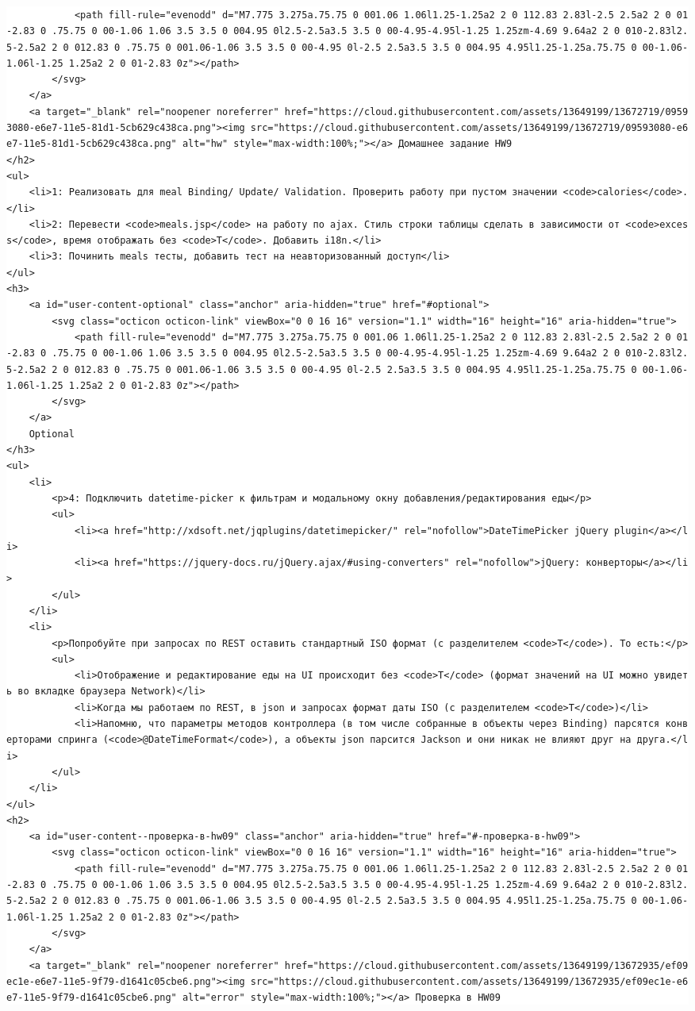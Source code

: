                 <path fill-rule="evenodd" d="M7.775 3.275a.75.75 0 001.06 1.06l1.25-1.25a2 2 0 112.83 2.83l-2.5 2.5a2 2 0 01-2.83 0 .75.75 0 00-1.06 1.06 3.5 3.5 0 004.95 0l2.5-2.5a3.5 3.5 0 00-4.95-4.95l-1.25 1.25zm-4.69 9.64a2 2 0 010-2.83l2.5-2.5a2 2 0 012.83 0 .75.75 0 001.06-1.06 3.5 3.5 0 00-4.95 0l-2.5 2.5a3.5 3.5 0 004.95 4.95l1.25-1.25a.75.75 0 00-1.06-1.06l-1.25 1.25a2 2 0 01-2.83 0z"></path>
            </svg>
        </a>
        <a target="_blank" rel="noopener noreferrer" href="https://cloud.githubusercontent.com/assets/13649199/13672719/09593080-e6e7-11e5-81d1-5cb629c438ca.png"><img src="https://cloud.githubusercontent.com/assets/13649199/13672719/09593080-e6e7-11e5-81d1-5cb629c438ca.png" alt="hw" style="max-width:100%;"></a> Домашнее задание HW9
    </h2>
    <ul>
        <li>1: Реализовать для meal Binding/ Update/ Validation. Проверить работу при пустом значении <code>calories</code>.</li>
        <li>2: Перевести <code>meals.jsp</code> на работу по ajax. Стиль строки таблицы сделать в зависимости от <code>excess</code>, время отображать без <code>T</code>. Добавить i18n.</li>
        <li>3: Починить meals тесты, добавить тест на неавторизованный доступ</li>
    </ul>
    <h3>
        <a id="user-content-optional" class="anchor" aria-hidden="true" href="#optional">
            <svg class="octicon octicon-link" viewBox="0 0 16 16" version="1.1" width="16" height="16" aria-hidden="true">
                <path fill-rule="evenodd" d="M7.775 3.275a.75.75 0 001.06 1.06l1.25-1.25a2 2 0 112.83 2.83l-2.5 2.5a2 2 0 01-2.83 0 .75.75 0 00-1.06 1.06 3.5 3.5 0 004.95 0l2.5-2.5a3.5 3.5 0 00-4.95-4.95l-1.25 1.25zm-4.69 9.64a2 2 0 010-2.83l2.5-2.5a2 2 0 012.83 0 .75.75 0 001.06-1.06 3.5 3.5 0 00-4.95 0l-2.5 2.5a3.5 3.5 0 004.95 4.95l1.25-1.25a.75.75 0 00-1.06-1.06l-1.25 1.25a2 2 0 01-2.83 0z"></path>
            </svg>
        </a>
        Optional
    </h3>
    <ul>
        <li>
            <p>4: Подключить datetime-picker к фильтрам и модальному окну добавления/редактирования еды</p>
            <ul>
                <li><a href="http://xdsoft.net/jqplugins/datetimepicker/" rel="nofollow">DateTimePicker jQuery plugin</a></li>
                <li><a href="https://jquery-docs.ru/jQuery.ajax/#using-converters" rel="nofollow">jQuery: конверторы</a></li>
            </ul>
        </li>
        <li>
            <p>Попробуйте при запросах по REST оставить стандартный ISO формат (с разделителем <code>T</code>). То есть:</p>
            <ul>
                <li>Отображение и редактирование еды на UI происходит без <code>T</code> (формат значений на UI можно увидеть во вкладке браузера Network)</li>
                <li>Когда мы работаем по REST, в json и запросах формат даты ISO (с разделителем <code>T</code>)</li>
                <li>Напомню, что параметры методов контроллера (в том числе собранные в объекты через Binding) парсятся конверторами спринга (<code>@DateTimeFormat</code>), а объекты json парсится Jackson и они никак не влияют друг на друга.</li>
            </ul>
        </li>
    </ul>
    <h2>
        <a id="user-content--проверка-в-hw09" class="anchor" aria-hidden="true" href="#-проверка-в-hw09">
            <svg class="octicon octicon-link" viewBox="0 0 16 16" version="1.1" width="16" height="16" aria-hidden="true">
                <path fill-rule="evenodd" d="M7.775 3.275a.75.75 0 001.06 1.06l1.25-1.25a2 2 0 112.83 2.83l-2.5 2.5a2 2 0 01-2.83 0 .75.75 0 00-1.06 1.06 3.5 3.5 0 004.95 0l2.5-2.5a3.5 3.5 0 00-4.95-4.95l-1.25 1.25zm-4.69 9.64a2 2 0 010-2.83l2.5-2.5a2 2 0 012.83 0 .75.75 0 001.06-1.06 3.5 3.5 0 00-4.95 0l-2.5 2.5a3.5 3.5 0 004.95 4.95l1.25-1.25a.75.75 0 00-1.06-1.06l-1.25 1.25a2 2 0 01-2.83 0z"></path>
            </svg>
        </a>
        <a target="_blank" rel="noopener noreferrer" href="https://cloud.githubusercontent.com/assets/13649199/13672935/ef09ec1e-e6e7-11e5-9f79-d1641c05cbe6.png"><img src="https://cloud.githubusercontent.com/assets/13649199/13672935/ef09ec1e-e6e7-11e5-9f79-d1641c05cbe6.png" alt="error" style="max-width:100%;"></a> Проверка в HW09